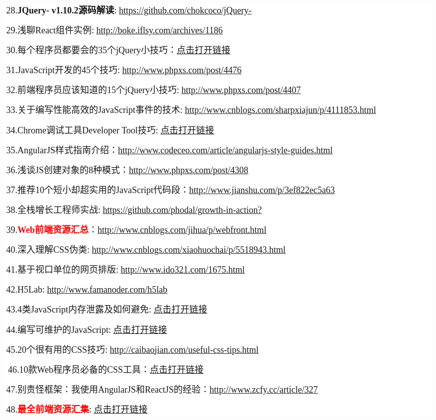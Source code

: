 <p align="left"><span style="font-family: SimSun; font-size: 18px;">&nbsp;28.<strong>JQuery- v1.10.2源码解读</strong>:&nbsp;<a href="https://github.com/chokcoco/jQuery-" target="_blank">https://github.com/chokcoco/jQuery-</a></span></p>
<p align="left"><span style="font-family: SimSun; font-size: 18px;">&nbsp;29.浅聊React组件实例:&nbsp;<a href="http://boke.iflsy.com/archives/1186" target="_blank">http://boke.iflsy.com/archives/1186</a></span></p>
<p align="left"><span style="font-family: SimSun; font-size: 18px;">&nbsp;30.每个程序员都要会的35个jQuery小技巧：<a href="http://bbs.jointforce.com/forum.php?mod=viewthread&amp;tid=15640&amp;extra=page%3D3" target="_blank">点击打开链接</a></span></p>
<p align="left"><span style="font-family: 宋体; font-size: 18px;">&nbsp;31.JavaScript开发的45个技巧:&nbsp;<a href="http://www.phpxs.com/post/4476" target="_blank">http://www.phpxs.com/post/4476</a></span></p>
<p align="left"><span style="font-family: 宋体; font-size: 18px;">&nbsp;32.前端程序员应该知道的15个jQuery小技巧:&nbsp;<a href="http://www.phpxs.com/post/4407" target="_blank">http://www.phpxs.com/post/4407</a></span></p>
<p align="left"><span style="font-family: 宋体; font-size: 18px;">&nbsp;33.关于编写性能高效的JavaScript事件的技术:&nbsp;<a href="http://www.cnblogs.com/sharpxiajun/p/4111853.html" target="_blank">http://www.cnblogs.com/sharpxiajun/p/4111853.html</a></span></p>
<p align="left"><span style="font-family: 宋体; font-size: 18px;">&nbsp;34.Chrome调试工具Developer Tool技巧:&nbsp;<a href="http://www.xuanfengge.com/chrome-developer-debugging-tool-tool-tips.html" target="_blank">点击打开链接</a></span></p>
<p align="left"><span style="font-family: 宋体; font-size: 18px;">&nbsp;35.AngularJS样式指南介绍：<a href="http://www.codeceo.com/article/angularjs-style-guides.html" target="_blank">http://www.codeceo.com/article/angularjs-style-guides.html</a></span></p>
<p align="left"><span style="font-family: 宋体; font-size: 18px;">&nbsp;36.浅谈JS创建对象的8种模式：<a href="http://www.phpxs.com/post/4308" target="_blank">http://www.phpxs.com/post/4308</a></span></p>
<p align="left"><span style="font-family: 宋体; font-size: 18px;">&nbsp;37.推荐10个短小却超实用的JavaScript代码段：<a href="http://www.jianshu.com/p/3ef822ec5a63" target="_blank">http://www.jianshu.com/p/3ef822ec5a63</a></span></p>
<p align="left"><span style="font-family: 宋体; font-size: 18px;">&nbsp;38.全栈增长工程师实战:&nbsp;<a href="https://github.com/phodal/growth-in-action" target="_blank">https://github.com/phodal/growth-in-action?</a></span></p>
<p align="left"><span style="font-family: 宋体; font-size: 18px;">&nbsp;39.<span style="color: #ff0000;"><strong>Web前端资源汇总</strong></span>：<a href="http://www.cnblogs.com/jihua/p/webfront.html" target="_blank">http://www.cnblogs.com/jihua/p/webfront.html</a></span></p>
<p align="left"><span style="font-family: 宋体; font-size: 18px;">&nbsp;40.深入理解CSS伪类:&nbsp;<a href="http://www.cnblogs.com/xiaohuochai/p/5518943.html" target="_blank">http://www.cnblogs.com/xiaohuochai/p/5518943.html</a></span></p>
<p align="left"><span style="font-family: 宋体; font-size: 18px;">&nbsp;41.基于视口单位的网页排版:&nbsp;<a href="http://www.ido321.com/1675.html" target="_blank">http://www.ido321.com/1675.html</a></span></p>
<p align="left"><span style="font-family: 宋体; font-size: 18px;">&nbsp;42.H5Lab:&nbsp;<a href="http://www.famanoder.com/h5lab" target="_blank">http://www.famanoder.com/h5lab</a></span></p>
<p align="left"><span style="font-family: 宋体; font-size: 18px;">&nbsp;43.4类JavaScript内存泄露及如何避免:&nbsp;<a href="http://jinlong.github.io/2016/05/01/4-Types-of-Memory-Leaks-in-JavaScript-and-How-to-Get-Rid-Of-Them/" target="_blank">点击打开链接</a></span></p>
<p align="left"><span style="font-family: 宋体; font-size: 18px;">&nbsp;44.编写可维护的JavaScript:&nbsp;<a href="https://www.h5jun.com/post/untangling-spaghetti-code-writing-maintainable-javascript.html" target="_blank">点击打开链接</a></span></p>
<p align="left"><span style="font-family: 宋体; font-size: 18px;">&nbsp;45.20个很有用的CSS技巧:&nbsp;<a href="http://caibaojian.com/useful-css-tips.html" target="_blank">http://caibaojian.com/useful-css-tips.html</a></span></p>
<p align="left">&nbsp; <span style="font-family: 宋体; font-size: 18px;">46.10款Web程序员必备的CSS工具：<a href="http://www.webhek.com/10-css-tools?_biz=MjM5OTA1MDUyMA==&amp;mid=407358558&amp;idx=2&amp;sn=b21877f23bf4063fa311185009c1f0b7&amp;scene=0#wechat_redirect1464312175675" target="_blank">点击打开链接</a></span></p>
<p align="left"><span style="font-family: 宋体; font-size: 18px;">&nbsp;47.别责怪框架：我使用AngularJS和ReactJS的经验：<a href="http://www.zcfy.cc/article/327" target="_blank">http://www.zcfy.cc/article/327</a></span></p>
<p align="left"><span style="font-family: 宋体; font-size: 18px;">&nbsp;48.<strong><span style="color: #ff0000;">最全前端资源汇集</span></strong>:&nbsp;<a href="http://www.jeffjade.com/2016/03/30/104-front-end-tutorial/?hmsr=toutiao.io&amp;amp;utm_medium=toutiao.io&amp;amp;utm_source=toutiao.io" target="_blank">点击打开链接</a></span></p>
